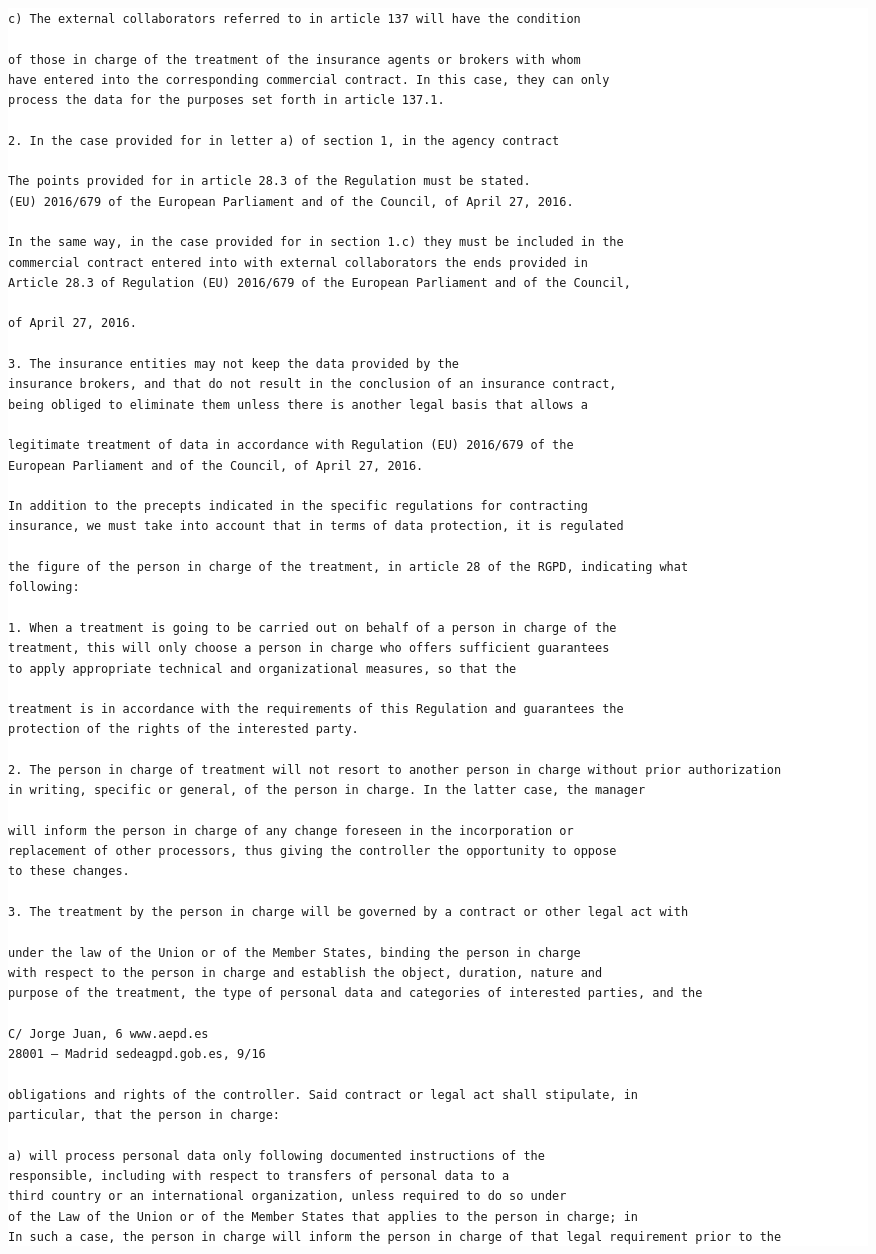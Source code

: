 ```
c) The external collaborators referred to in article 137 will have the condition

of those in charge of the treatment of the insurance agents or brokers with whom
have entered into the corresponding commercial contract. In this case, they can only
process the data for the purposes set forth in article 137.1.

2. In the case provided for in letter a) of section 1, in the agency contract

The points provided for in article 28.3 of the Regulation must be stated.
(EU) 2016/679 of the European Parliament and of the Council, of April 27, 2016.

In the same way, in the case provided for in section 1.c) they must be included in the
commercial contract entered into with external collaborators the ends provided in
Article 28.3 of Regulation (EU) 2016/679 of the European Parliament and of the Council,

of April 27, 2016.

3. The insurance entities may not keep the data provided by the
insurance brokers, and that do not result in the conclusion of an insurance contract,
being obliged to eliminate them unless there is another legal basis that allows a

legitimate treatment of data in accordance with Regulation (EU) 2016/679 of the
European Parliament and of the Council, of April 27, 2016.

In addition to the precepts indicated in the specific regulations for contracting
insurance, we must take into account that in terms of data protection, it is regulated

the figure of the person in charge of the treatment, in article 28 of the RGPD, indicating what
following:

1. When a treatment is going to be carried out on behalf of a person in charge of the
treatment, this will only choose a person in charge who offers sufficient guarantees
to apply appropriate technical and organizational measures, so that the

treatment is in accordance with the requirements of this Regulation and guarantees the
protection of the rights of the interested party.

2. The person in charge of treatment will not resort to another person in charge without prior authorization
in writing, specific or general, of the person in charge. In the latter case, the manager

will inform the person in charge of any change foreseen in the incorporation or
replacement of other processors, thus giving the controller the opportunity to oppose
to these changes.

3. The treatment by the person in charge will be governed by a contract or other legal act with

under the law of the Union or of the Member States, binding the person in charge
with respect to the person in charge and establish the object, duration, nature and
purpose of the treatment, the type of personal data and categories of interested parties, and the

C/ Jorge Juan, 6 www.aepd.es
28001 – Madrid sedeagpd.gob.es, 9/16

obligations and rights of the controller. Said contract or legal act shall stipulate, in
particular, that the person in charge:

a) will process personal data only following documented instructions of the
responsible, including with respect to transfers of personal data to a
third country or an international organization, unless required to do so under
of the Law of the Union or of the Member States that applies to the person in charge; in
In such a case, the person in charge will inform the person in charge of that legal requirement prior to the
```